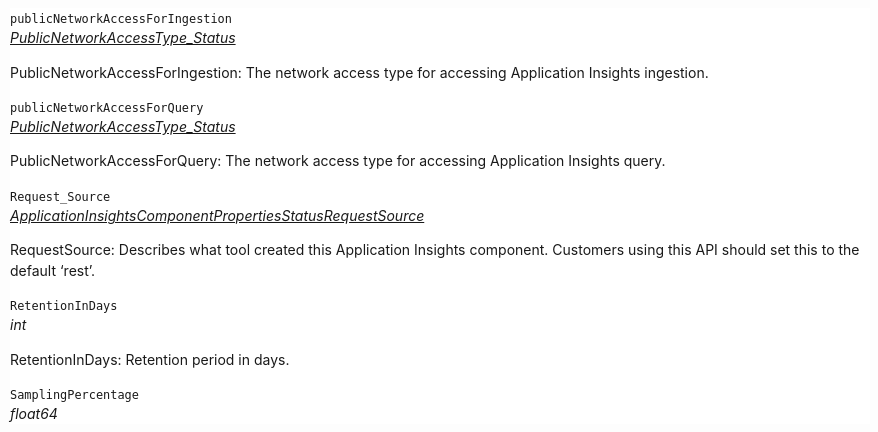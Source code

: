 <tr>
<td>
<code>publicNetworkAccessForIngestion</code><br/>
<em>
<a href="#insights.azure.com/v1alpha1api20200202.PublicNetworkAccessType_Status">
PublicNetworkAccessType_Status
</a>
</em>
</td>
<td>
<p>PublicNetworkAccessForIngestion: The network access type for accessing Application Insights ingestion.</p>
</td>
</tr>
<tr>
<td>
<code>publicNetworkAccessForQuery</code><br/>
<em>
<a href="#insights.azure.com/v1alpha1api20200202.PublicNetworkAccessType_Status">
PublicNetworkAccessType_Status
</a>
</em>
</td>
<td>
<p>PublicNetworkAccessForQuery: The network access type for accessing Application Insights query.</p>
</td>
</tr>
<tr>
<td>
<code>Request_Source</code><br/>
<em>
<a href="#insights.azure.com/v1alpha1api20200202.ApplicationInsightsComponentPropertiesStatusRequestSource">
ApplicationInsightsComponentPropertiesStatusRequestSource
</a>
</em>
</td>
<td>
<p>RequestSource: Describes what tool created this Application Insights component. Customers using this API should set this
to the default &lsquo;rest&rsquo;.</p>
</td>
</tr>
<tr>
<td>
<code>RetentionInDays</code><br/>
<em>
int
</em>
</td>
<td>
<p>RetentionInDays: Retention period in days.</p>
</td>
</tr>
<tr>
<td>
<code>SamplingPercentage</code><br/>
<em>
float64
</em>
</td>
<td>